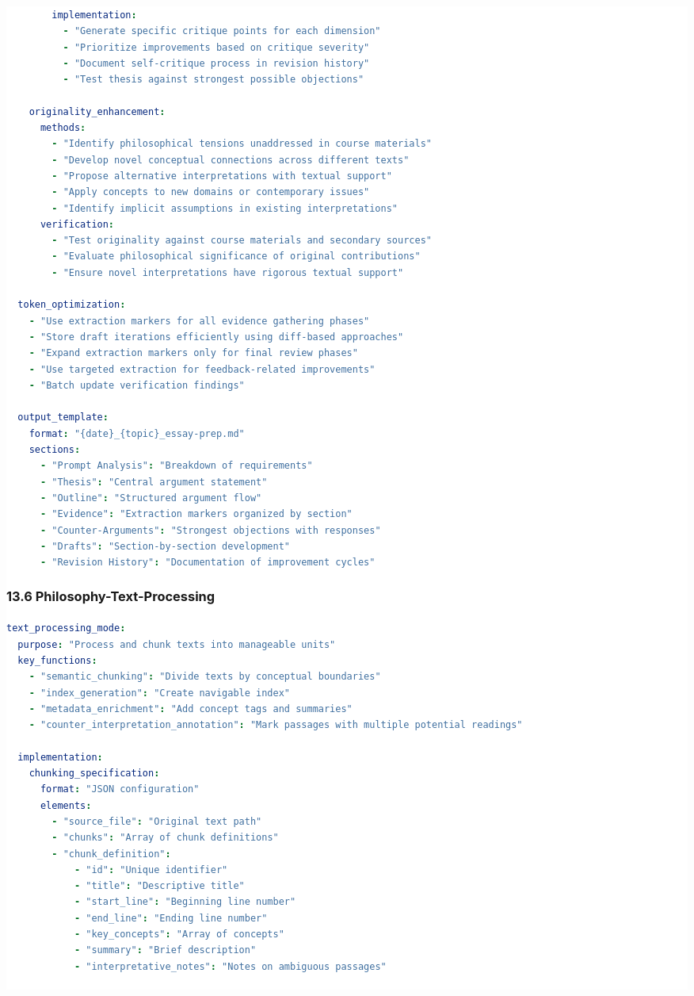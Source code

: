 ```yaml
        implementation:
          - "Generate specific critique points for each dimension"
          - "Prioritize improvements based on critique severity"
          - "Document self-critique process in revision history"
          - "Test thesis against strongest possible objections"
    
    originality_enhancement:
      methods:
        - "Identify philosophical tensions unaddressed in course materials"
        - "Develop novel conceptual connections across different texts"
        - "Propose alternative interpretations with textual support"
        - "Apply concepts to new domains or contemporary issues"
        - "Identify implicit assumptions in existing interpretations"
      verification:
        - "Test originality against course materials and secondary sources"
        - "Evaluate philosophical significance of original contributions"
        - "Ensure novel interpretations have rigorous textual support"
  
  token_optimization:
    - "Use extraction markers for all evidence gathering phases"
    - "Store draft iterations efficiently using diff-based approaches"
    - "Expand extraction markers only for final review phases"
    - "Use targeted extraction for feedback-related improvements"
    - "Batch update verification findings"
  
  output_template:
    format: "{date}_{topic}_essay-prep.md"
    sections:
      - "Prompt Analysis": "Breakdown of requirements"
      - "Thesis": "Central argument statement"
      - "Outline": "Structured argument flow"
      - "Evidence": "Extraction markers organized by section"
      - "Counter-Arguments": "Strongest objections with responses"
      - "Drafts": "Section-by-section development"
      - "Revision History": "Documentation of improvement cycles"
```

### 13.6 Philosophy-Text-Processing

```yaml
text_processing_mode:
  purpose: "Process and chunk texts into manageable units"
  key_functions:
    - "semantic_chunking": "Divide texts by conceptual boundaries"
    - "index_generation": "Create navigable index"
    - "metadata_enrichment": "Add concept tags and summaries"
    - "counter_interpretation_annotation": "Mark passages with multiple potential readings"
  
  implementation:
    chunking_specification:
      format: "JSON configuration"
      elements:
        - "source_file": "Original text path"
        - "chunks": "Array of chunk definitions"
        - "chunk_definition":
            - "id": "Unique identifier"
            - "title": "Descriptive title"
            - "start_line": "Beginning line number"
            - "end_line": "Ending line number"
            - "key_concepts": "Array of concepts"
            - "summary": "Brief description"
            - "interpretative_notes": "Notes on ambiguous passages"
    
```